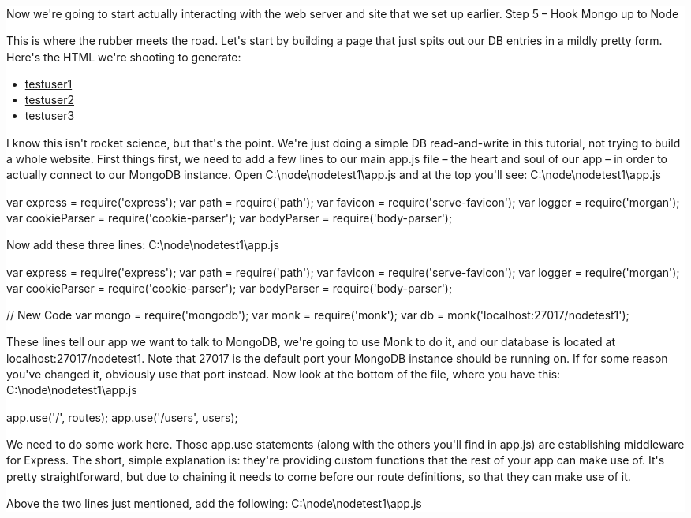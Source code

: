 Now we're going to start actually interacting with the web server and site that we set up earlier.
Step 5 – Hook Mongo up to Node

This is where the rubber meets the road. Let's start by building a page that just spits out our DB entries in a mildly pretty form. Here's the HTML we're shooting to generate:

<ul>
    <li><a href="mailto:testuser1@testdomain.com">testuser1</a></li>
    <li><a href="mailto:testuser2@testdomain.com">testuser2</a></li>
    <li><a href="mailto:testuser3@testdomain.com">testuser3</a></li>
</ul>

I know this isn't rocket science, but that's the point. We're just doing a simple DB read-and-write in this tutorial, not trying to build a whole website. First things first, we need to add a few lines to our main app.js file – the heart and soul of our app – in order to actually connect to our MongoDB instance. Open C:\node\nodetest1\app.js and at the top you'll see:
C:\node\nodetest1\app.js

var express = require('express');
var path = require('path');
var favicon = require('serve-favicon');
var logger = require('morgan');
var cookieParser = require('cookie-parser');
var bodyParser = require('body-parser');

Now add these three lines:
C:\node\nodetest1\app.js

var express = require('express');
var path = require('path');
var favicon = require('serve-favicon');
var logger = require('morgan');
var cookieParser = require('cookie-parser');
var bodyParser = require('body-parser');

// New Code
var mongo = require('mongodb');
var monk = require('monk');
var db = monk('localhost:27017/nodetest1');

These lines tell our app we want to talk to MongoDB, we're going to use Monk to do it, and our database is located at localhost:27017/nodetest1. Note that 27017 is the default port your MongoDB instance should be running on. If for some reason you've changed it, obviously use that port instead. Now look at the bottom of the file, where you have this:
C:\node\nodetest1\app.js

app.use('/', routes);
app.use('/users', users);

We need to do some work here. Those app.use statements (along with the others you'll find in app.js) are establishing middleware for Express. The short, simple explanation is: they're providing custom functions that the rest of your app can make use of. It's pretty straightforward, but due to chaining it needs to come before our route definitions, so that they can make use of it.

Above the two lines just mentioned, add the following:
C:\node\nodetest1\app.js
